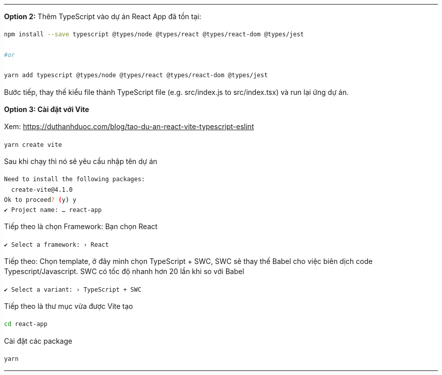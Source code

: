 ***

**Option 2:**  Thêm TypeScript vào dự án React App đã tồn tại:

```bash
npm install --save typescript @types/node @types/react @types/react-dom @types/jest

#or

yarn add typescript @types/node @types/react @types/react-dom @types/jest

```

Bước tiếp, thay thế kiểu file thành TypeScript file (e.g. src/index.js to src/index.tsx) và run lại ứng dự án.


**Option 3: Cài đặt với Vite**

Xem: <https://duthanhduoc.com/blog/tao-du-an-react-vite-typescript-eslint>

```bash
yarn create vite
```

Sau khi chạy thì nó sẽ yêu cầu nhập tên dự án

```bash
Need to install the following packages:
  create-vite@4.1.0
Ok to proceed? (y) y
✔ Project name: … react-app
```

Tiếp theo là chọn Framework: Bạn chọn React

```bash
✔ Select a framework: › React
```

Tiếp theo: Chọn template, ở đây mình chọn TypeScript + SWC, SWC sẽ thay thế Babel cho việc biên dịch code Typescript/Javascript. SWC có tốc độ nhanh hơn 20 lần khi so với Babel

```bash
✔ Select a variant: › TypeScript + SWC
```

Tiếp theo là thư mục vừa được Vite tạo

```bash
cd react-app
```
Cài đặt các package

```bash
yarn
```



***
